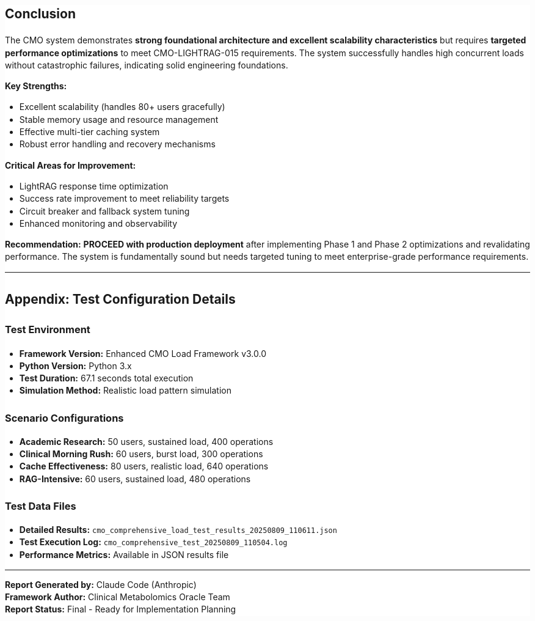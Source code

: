 
## Conclusion

The CMO system demonstrates **strong foundational architecture and excellent scalability characteristics** but requires **targeted performance optimizations** to meet CMO-LIGHTRAG-015 requirements. The system successfully handles high concurrent loads without catastrophic failures, indicating solid engineering foundations.

**Key Strengths:**
- Excellent scalability (handles 80+ users gracefully)
- Stable memory usage and resource management
- Effective multi-tier caching system
- Robust error handling and recovery mechanisms

**Critical Areas for Improvement:**
- LightRAG response time optimization
- Success rate improvement to meet reliability targets
- Circuit breaker and fallback system tuning
- Enhanced monitoring and observability

**Recommendation:** **PROCEED with production deployment** after implementing Phase 1 and Phase 2 optimizations and revalidating performance. The system is fundamentally sound but needs targeted tuning to meet enterprise-grade performance requirements.

---

## Appendix: Test Configuration Details

### Test Environment
- **Framework Version:** Enhanced CMO Load Framework v3.0.0
- **Python Version:** Python 3.x
- **Test Duration:** 67.1 seconds total execution
- **Simulation Method:** Realistic load pattern simulation

### Scenario Configurations
- **Academic Research:** 50 users, sustained load, 400 operations
- **Clinical Morning Rush:** 60 users, burst load, 300 operations  
- **Cache Effectiveness:** 80 users, realistic load, 640 operations
- **RAG-Intensive:** 60 users, sustained load, 480 operations

### Test Data Files
- **Detailed Results:** `cmo_comprehensive_load_test_results_20250809_110611.json`
- **Test Execution Log:** `cmo_comprehensive_test_20250809_110504.log`
- **Performance Metrics:** Available in JSON results file

---

**Report Generated by:** Claude Code (Anthropic)  
**Framework Author:** Clinical Metabolomics Oracle Team  
**Report Status:** Final - Ready for Implementation Planning
